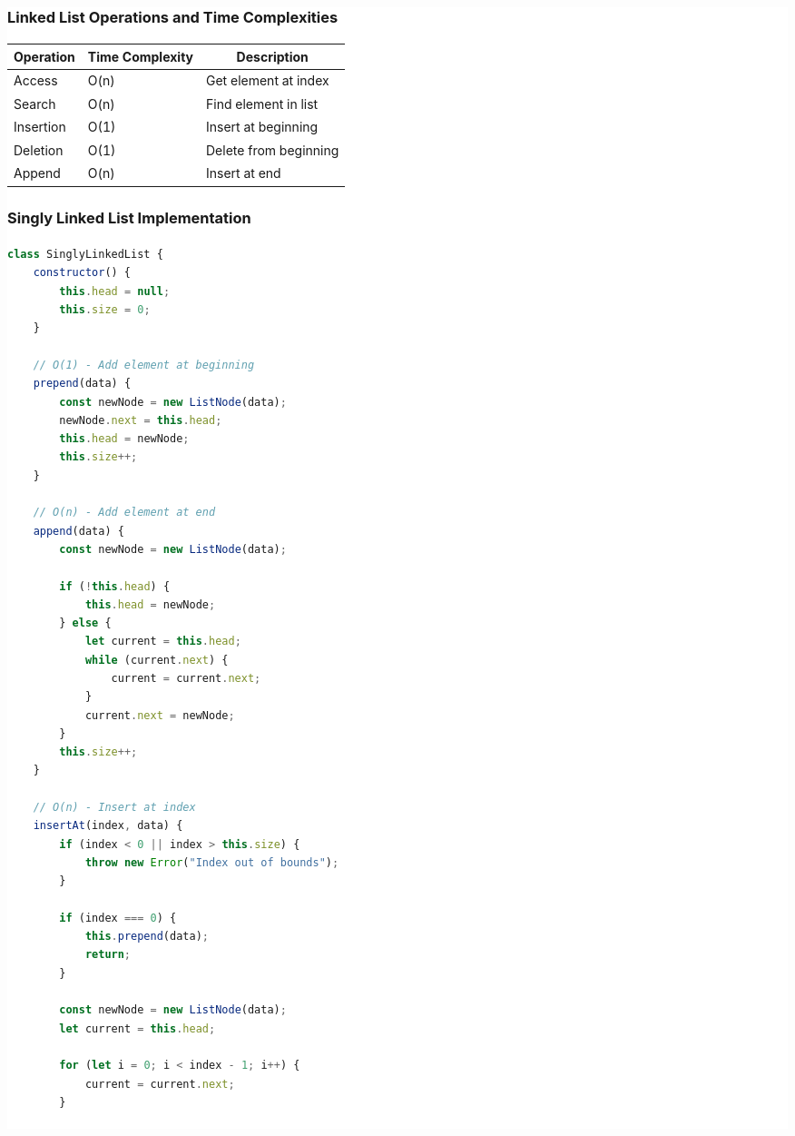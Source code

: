### **Linked List Operations and Time Complexities**

| Operation | Time Complexity | Description |
|-----------|----------------|-------------|
| Access | O(n) | Get element at index |
| Search | O(n) | Find element in list |
| Insertion | O(1) | Insert at beginning |
| Deletion | O(1) | Delete from beginning |
| Append | O(n) | Insert at end |

### **Singly Linked List Implementation**
```javascript
class SinglyLinkedList {
    constructor() {
        this.head = null;
        this.size = 0;
    }
    
    // O(1) - Add element at beginning
    prepend(data) {
        const newNode = new ListNode(data);
        newNode.next = this.head;
        this.head = newNode;
        this.size++;
    }
    
    // O(n) - Add element at end
    append(data) {
        const newNode = new ListNode(data);
        
        if (!this.head) {
            this.head = newNode;
        } else {
            let current = this.head;
            while (current.next) {
                current = current.next;
            }
            current.next = newNode;
        }
        this.size++;
    }
    
    // O(n) - Insert at index
    insertAt(index, data) {
        if (index < 0 || index > this.size) {
            throw new Error("Index out of bounds");
        }
        
        if (index === 0) {
            this.prepend(data);
            return;
        }
        
        const newNode = new ListNode(data);
        let current = this.head;
        
        for (let i = 0; i < index - 1; i++) {
            current = current.next;
        }
        
```